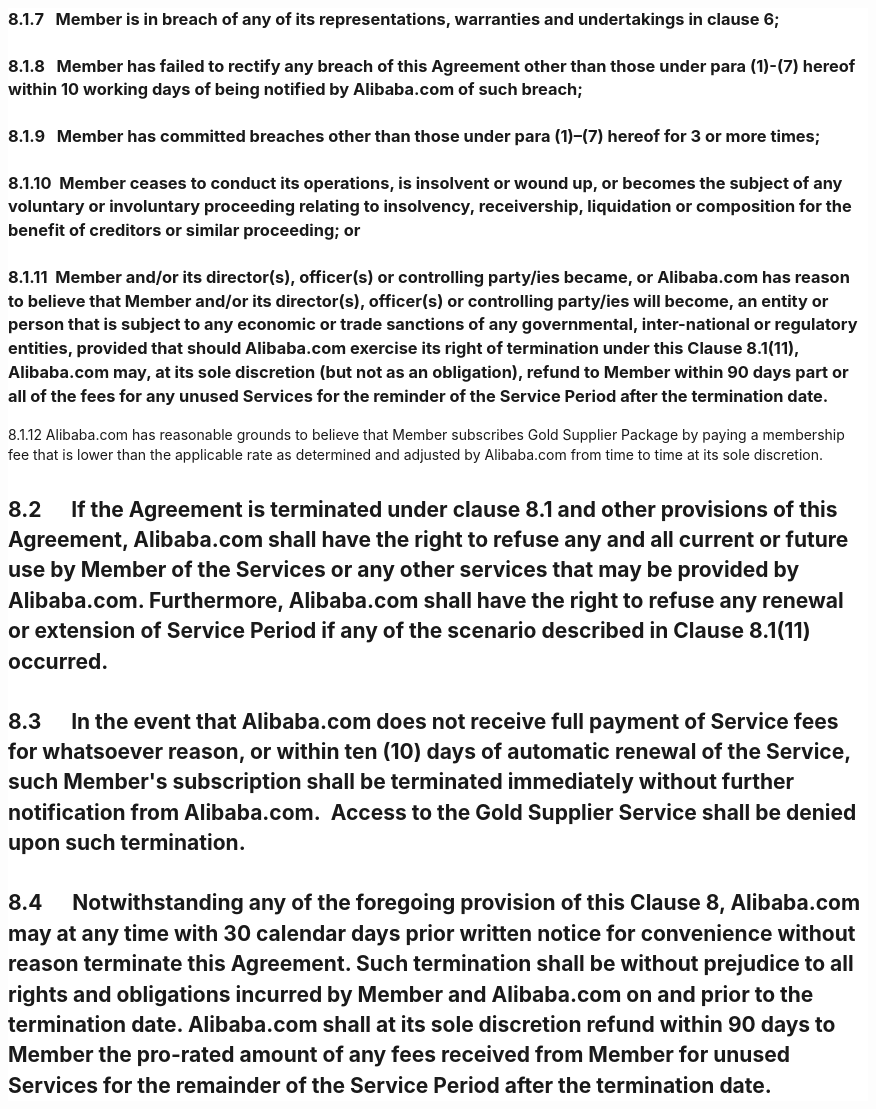 ### 8.1.7   Member is in breach of any of its representations, warranties and undertakings in clause 6;

### 8.1.8   Member has failed to rectify any breach of this Agreement other than those under para (1)-(7) hereof within 10 working days of being notified by Alibaba.com of such breach;

### 8.1.9   Member has committed breaches other than those under para (1)–(7) hereof for 3 or more times;

### 8.1.10  Member ceases to conduct its operations, is insolvent or wound up, or becomes the subject of any voluntary or involuntary proceeding relating to insolvency, receivership, liquidation or composition for the benefit of creditors or similar proceeding; or

### 8.1.11  Member and/or its director(s), officer(s) or controlling party/ies became, or Alibaba.com has reason to believe that Member and/or its director(s), officer(s) or controlling party/ies will become, an entity or person that is subject to any economic or trade sanctions of any governmental, inter-national or regulatory entities, provided that should Alibaba.com exercise its right of termination under this Clause 8.1(11), Alibaba.com may, at its sole discretion (but not as an obligation), refund to Member within 90 days part or all of the fees for any unused Services for the reminder of the Service Period after the termination date. 

8.1.12 Alibaba.com has reasonable grounds to believe that Member subscribes Gold Supplier Package by paying a membership fee that is lower than the applicable rate as determined and adjusted by Alibaba.com from time to time at its sole discretion. 

  

8.2      If the Agreement is terminated under clause 8.1 and other provisions of this Agreement, Alibaba.com shall have the right to refuse any and all current or future use by Member of the Services or any other services that may be provided by Alibaba.com. Furthermore, Alibaba.com shall have the right to refuse any renewal or extension of Service Period if any of the scenario described in Clause 8.1(11) occurred.
----------------------------------------------------------------------------------------------------------------------------------------------------------------------------------------------------------------------------------------------------------------------------------------------------------------------------------------------------------------------------------------------------------------------------------

8.3      In the event that Alibaba.com does not receive full payment of Service fees for whatsoever reason, or within ten (10) days of automatic renewal of the Service, such Member's subscription shall be terminated immediately without further notification from Alibaba.com.  Access to the Gold Supplier Service shall be denied upon such termination.
--------------------------------------------------------------------------------------------------------------------------------------------------------------------------------------------------------------------------------------------------------------------------------------------------------------------------------------------------------------

8.4      Notwithstanding any of the foregoing provision of this Clause 8, Alibaba.com may at any time with 30 calendar days prior written notice for convenience without reason terminate this Agreement. Such termination shall be without prejudice to all rights and obligations incurred by Member and Alibaba.com on and prior to the termination date. Alibaba.com shall at its sole discretion refund within 90 days to Member the pro-rated amount of any fees received from Member for unused Services for the remainder of the Service Period after the termination date.
-----------------------------------------------------------------------------------------------------------------------------------------------------------------------------------------------------------------------------------------------------------------------------------------------------------------------------------------------------------------------------------------------------------------------------------------------------------------------------------------------------------------------------------------------------------------------------------
